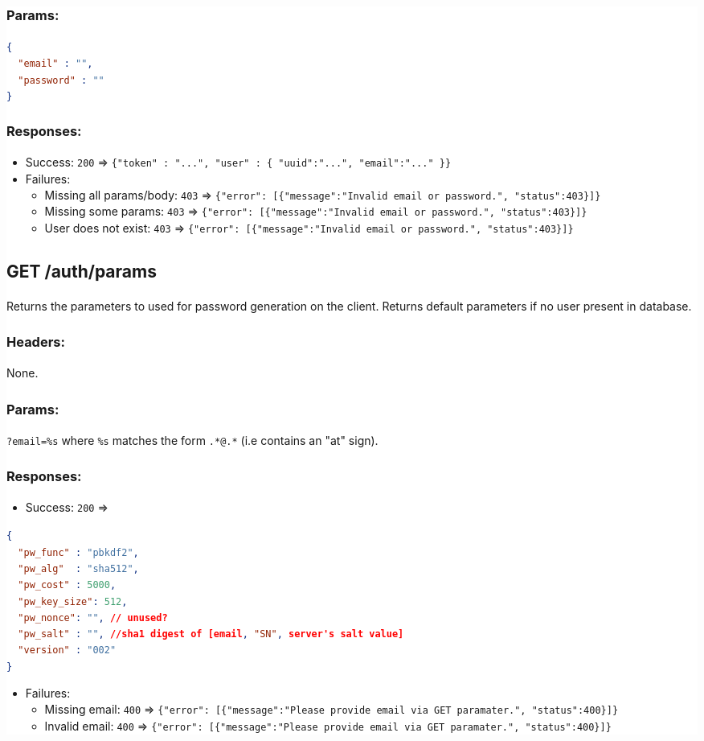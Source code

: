 ### Params:
```json
{
  "email" : "",
  "password" : ""
}
```

### Responses:

* Success: `200` => `{"token" : "...", "user" : { "uuid":"...", "email":"..." }}`
* Failures: 
  * Missing all params/body: `403` => `{"error": [{"message":"Invalid email or password.", "status":403}]}` 
  * Missing some params: `403` => `{"error": [{"message":"Invalid email or password.", "status":403}]}` 
  * User does not exist: `403` => `{"error": [{"message":"Invalid email or password.", "status":403}]}` 

## GET /auth/params

Returns the parameters to used for password generation on the client.
Returns default parameters if no user present in database.

### Headers:

None.

### Params:

`?email=%s` where `%s` matches the form `.*@.*` (i.e contains an "at" sign).

### Responses:

* Success: `200` =>
```json
{
  "pw_func" : "pbkdf2",
  "pw_alg"  : "sha512",
  "pw_cost" : 5000,
  "pw_key_size": 512,
  "pw_nonce": "", // unused?
  "pw_salt" : "", //sha1 digest of [email, "SN", server's salt value]
  "version" : "002"
}
```
* Failures: 
  * Missing email: `400` => `{"error": [{"message":"Please provide email via GET paramater.", "status":400}]}` 
  * Invalid email: `400` => `{"error": [{"message":"Please provide email via GET paramater.", "status":400}]}` 
